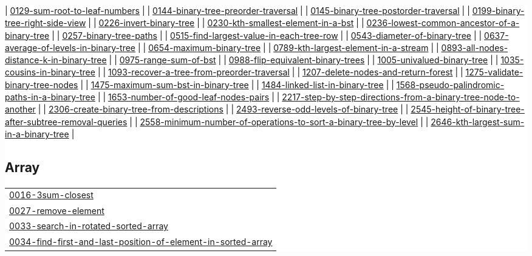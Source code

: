 | [0129-sum-root-to-leaf-numbers](https://github.com/Mikiyas6/Competitive-Prograrmming/tree/master/0129-sum-root-to-leaf-numbers) |
| [0144-binary-tree-preorder-traversal](https://github.com/Mikiyas6/Competitive-Prograrmming/tree/master/0144-binary-tree-preorder-traversal) |
| [0145-binary-tree-postorder-traversal](https://github.com/Mikiyas6/Competitive-Prograrmming/tree/master/0145-binary-tree-postorder-traversal) |
| [0199-binary-tree-right-side-view](https://github.com/Mikiyas6/Competitive-Prograrmming/tree/master/0199-binary-tree-right-side-view) |
| [0226-invert-binary-tree](https://github.com/Mikiyas6/Competitive-Prograrmming/tree/master/0226-invert-binary-tree) |
| [0230-kth-smallest-element-in-a-bst](https://github.com/Mikiyas6/Competitive-Prograrmming/tree/master/0230-kth-smallest-element-in-a-bst) |
| [0236-lowest-common-ancestor-of-a-binary-tree](https://github.com/Mikiyas6/Competitive-Prograrmming/tree/master/0236-lowest-common-ancestor-of-a-binary-tree) |
| [0257-binary-tree-paths](https://github.com/Mikiyas6/Competitive-Prograrmming/tree/master/0257-binary-tree-paths) |
| [0515-find-largest-value-in-each-tree-row](https://github.com/Mikiyas6/Competitive-Prograrmming/tree/master/0515-find-largest-value-in-each-tree-row) |
| [0543-diameter-of-binary-tree](https://github.com/Mikiyas6/Competitive-Prograrmming/tree/master/0543-diameter-of-binary-tree) |
| [0637-average-of-levels-in-binary-tree](https://github.com/Mikiyas6/Competitive-Prograrmming/tree/master/0637-average-of-levels-in-binary-tree) |
| [0654-maximum-binary-tree](https://github.com/Mikiyas6/Competitive-Prograrmming/tree/master/0654-maximum-binary-tree) |
| [0789-kth-largest-element-in-a-stream](https://github.com/Mikiyas6/Competitive-Prograrmming/tree/master/0789-kth-largest-element-in-a-stream) |
| [0893-all-nodes-distance-k-in-binary-tree](https://github.com/Mikiyas6/Competitive-Prograrmming/tree/master/0893-all-nodes-distance-k-in-binary-tree) |
| [0975-range-sum-of-bst](https://github.com/Mikiyas6/Competitive-Prograrmming/tree/master/0975-range-sum-of-bst) |
| [0988-flip-equivalent-binary-trees](https://github.com/Mikiyas6/Competitive-Prograrmming/tree/master/0988-flip-equivalent-binary-trees) |
| [1005-univalued-binary-tree](https://github.com/Mikiyas6/Competitive-Prograrmming/tree/master/1005-univalued-binary-tree) |
| [1035-cousins-in-binary-tree](https://github.com/Mikiyas6/Competitive-Prograrmming/tree/master/1035-cousins-in-binary-tree) |
| [1093-recover-a-tree-from-preorder-traversal](https://github.com/Mikiyas6/Competitive-Prograrmming/tree/master/1093-recover-a-tree-from-preorder-traversal) |
| [1207-delete-nodes-and-return-forest](https://github.com/Mikiyas6/Competitive-Prograrmming/tree/master/1207-delete-nodes-and-return-forest) |
| [1275-validate-binary-tree-nodes](https://github.com/Mikiyas6/Competitive-Prograrmming/tree/master/1275-validate-binary-tree-nodes) |
| [1475-maximum-sum-bst-in-binary-tree](https://github.com/Mikiyas6/Competitive-Prograrmming/tree/master/1475-maximum-sum-bst-in-binary-tree) |
| [1484-linked-list-in-binary-tree](https://github.com/Mikiyas6/Competitive-Prograrmming/tree/master/1484-linked-list-in-binary-tree) |
| [1568-pseudo-palindromic-paths-in-a-binary-tree](https://github.com/Mikiyas6/Competitive-Prograrmming/tree/master/1568-pseudo-palindromic-paths-in-a-binary-tree) |
| [1653-number-of-good-leaf-nodes-pairs](https://github.com/Mikiyas6/Competitive-Prograrmming/tree/master/1653-number-of-good-leaf-nodes-pairs) |
| [2217-step-by-step-directions-from-a-binary-tree-node-to-another](https://github.com/Mikiyas6/Competitive-Prograrmming/tree/master/2217-step-by-step-directions-from-a-binary-tree-node-to-another) |
| [2306-create-binary-tree-from-descriptions](https://github.com/Mikiyas6/Competitive-Prograrmming/tree/master/2306-create-binary-tree-from-descriptions) |
| [2493-reverse-odd-levels-of-binary-tree](https://github.com/Mikiyas6/Competitive-Prograrmming/tree/master/2493-reverse-odd-levels-of-binary-tree) |
| [2545-height-of-binary-tree-after-subtree-removal-queries](https://github.com/Mikiyas6/Competitive-Prograrmming/tree/master/2545-height-of-binary-tree-after-subtree-removal-queries) |
| [2558-minimum-number-of-operations-to-sort-a-binary-tree-by-level](https://github.com/Mikiyas6/Competitive-Prograrmming/tree/master/2558-minimum-number-of-operations-to-sort-a-binary-tree-by-level) |
| [2646-kth-largest-sum-in-a-binary-tree](https://github.com/Mikiyas6/Competitive-Prograrmming/tree/master/2646-kth-largest-sum-in-a-binary-tree) |
## Array
|  |
| ------- |
| [0016-3sum-closest](https://github.com/Mikiyas6/Competitive-Prograrmming/tree/master/0016-3sum-closest) |
| [0027-remove-element](https://github.com/Mikiyas6/Competitive-Prograrmming/tree/master/0027-remove-element) |
| [0033-search-in-rotated-sorted-array](https://github.com/Mikiyas6/Competitive-Prograrmming/tree/master/0033-search-in-rotated-sorted-array) |
| [0034-find-first-and-last-position-of-element-in-sorted-array](https://github.com/Mikiyas6/Competitive-Prograrmming/tree/master/0034-find-first-and-last-position-of-element-in-sorted-array) |